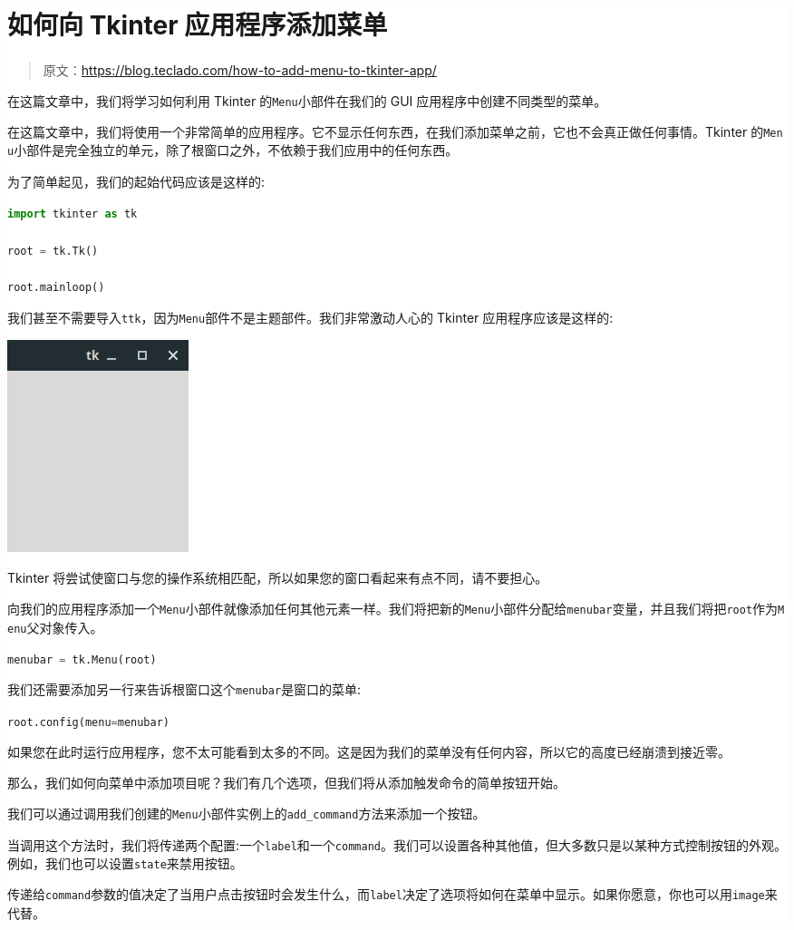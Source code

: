 # 如何向 Tkinter 应用程序添加菜单

> 原文：<https://blog.teclado.com/how-to-add-menu-to-tkinter-app/>

在这篇文章中，我们将学习如何利用 Tkinter 的`Menu`小部件在我们的 GUI 应用程序中创建不同类型的菜单。

在这篇文章中，我们将使用一个非常简单的应用程序。它不显示任何东西，在我们添加菜单之前，它也不会真正做任何事情。Tkinter 的`Menu`小部件是完全独立的单元，除了根窗口之外，不依赖于我们应用中的任何东西。

为了简单起见，我们的起始代码应该是这样的:

```py
import tkinter as tk

root = tk.Tk()

root.mainloop() 
```

我们甚至不需要导入`ttk`，因为`Menu`部件不是主题部件。我们非常激动人心的 Tkinter 应用程序应该是这样的:

![](img/57926bf96b06d8d0f25ea9f8edea82d1.png)

Tkinter 将尝试使窗口与您的操作系统相匹配，所以如果您的窗口看起来有点不同，请不要担心。

向我们的应用程序添加一个`Menu`小部件就像添加任何其他元素一样。我们将把新的`Menu`小部件分配给`menubar`变量，并且我们将把`root`作为`Menu`父对象传入。

```py
menubar = tk.Menu(root) 
```

我们还需要添加另一行来告诉根窗口这个`menubar`是窗口的菜单:

```py
root.config(menu=menubar) 
```

如果您在此时运行应用程序，您不太可能看到太多的不同。这是因为我们的菜单没有任何内容，所以它的高度已经崩溃到接近零。

那么，我们如何向菜单中添加项目呢？我们有几个选项，但我们将从添加触发命令的简单按钮开始。

我们可以通过调用我们创建的`Menu`小部件实例上的`add_command`方法来添加一个按钮。

当调用这个方法时，我们将传递两个配置:一个`label`和一个`command`。我们可以设置各种其他值，但大多数只是以某种方式控制按钮的外观。例如，我们也可以设置`state`来禁用按钮。

传递给`command`参数的值决定了当用户点击按钮时会发生什么，而`label`决定了选项将如何在菜单中显示。如果你愿意，你也可以用`image`来代替。
